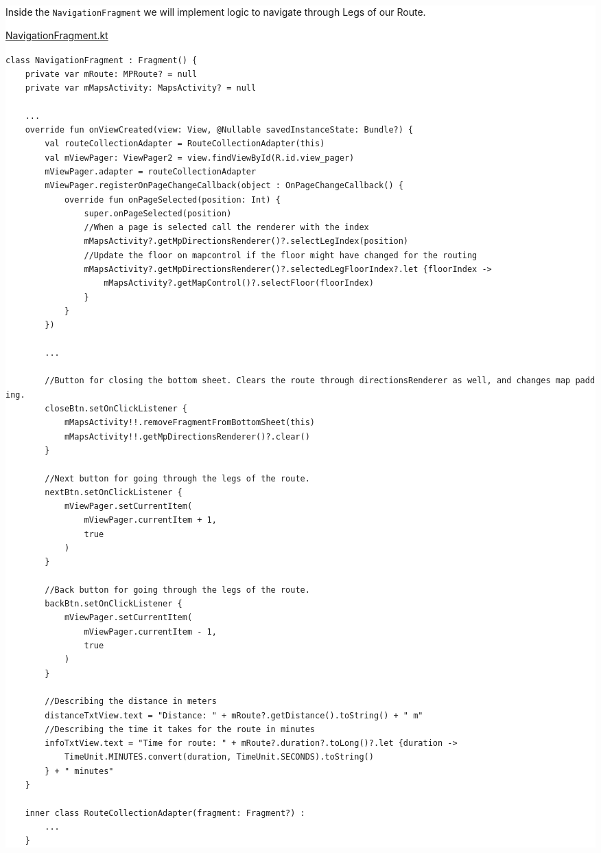 Inside the `NavigationFragment` we will implement logic to navigate through Legs of our Route.

[NavigationFragment.kt](https://github.com/MapsPeople/MapsIndoors-Android-Examples/blob/main/Google\_Maps/mapsindoorsgettingstartedkotlin/src/main/java/com/mapspeople/mapsindoorsgettingstartedkotlin/NavigationFragment.kt)

```
class NavigationFragment : Fragment() {
    private var mRoute: MPRoute? = null
    private var mMapsActivity: MapsActivity? = null

    ...
    override fun onViewCreated(view: View, @Nullable savedInstanceState: Bundle?) {
        val routeCollectionAdapter = RouteCollectionAdapter(this)
        val mViewPager: ViewPager2 = view.findViewById(R.id.view_pager)
        mViewPager.adapter = routeCollectionAdapter
        mViewPager.registerOnPageChangeCallback(object : OnPageChangeCallback() {
            override fun onPageSelected(position: Int) {
                super.onPageSelected(position)
                //When a page is selected call the renderer with the index
                mMapsActivity?.getMpDirectionsRenderer()?.selectLegIndex(position)
                //Update the floor on mapcontrol if the floor might have changed for the routing
                mMapsActivity?.getMpDirectionsRenderer()?.selectedLegFloorIndex?.let {floorIndex ->
                    mMapsActivity?.getMapControl()?.selectFloor(floorIndex)
                }
            }
        })

        ...

        //Button for closing the bottom sheet. Clears the route through directionsRenderer as well, and changes map padding.
        closeBtn.setOnClickListener {
            mMapsActivity!!.removeFragmentFromBottomSheet(this)
            mMapsActivity!!.getMpDirectionsRenderer()?.clear()
        }

        //Next button for going through the legs of the route.
        nextBtn.setOnClickListener {
            mViewPager.setCurrentItem(
                mViewPager.currentItem + 1,
                true
            )
        }

        //Back button for going through the legs of the route.
        backBtn.setOnClickListener {
            mViewPager.setCurrentItem(
                mViewPager.currentItem - 1,
                true
            )
        }

        //Describing the distance in meters
        distanceTxtView.text = "Distance: " + mRoute?.getDistance().toString() + " m"
        //Describing the time it takes for the route in minutes
        infoTxtView.text = "Time for route: " + mRoute?.duration?.toLong()?.let {duration ->
            TimeUnit.MINUTES.convert(duration, TimeUnit.SECONDS).toString()
        } + " minutes"
    }

    inner class RouteCollectionAdapter(fragment: Fragment?) :
        ...
    }

```
